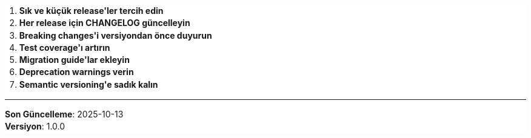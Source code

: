 1. **Sık ve küçük release'ler tercih edin**
2. **Her release için CHANGELOG güncelleyin**
3. **Breaking changes'i versiyondan önce duyurun**
4. **Test coverage'ı artırın**
5. **Migration guide'lar ekleyin**
6. **Deprecation warnings verin**
7. **Semantic versioning'e sadık kalın**

---

**Son Güncelleme**: 2025-10-13  
**Versiyon**: 1.0.0


